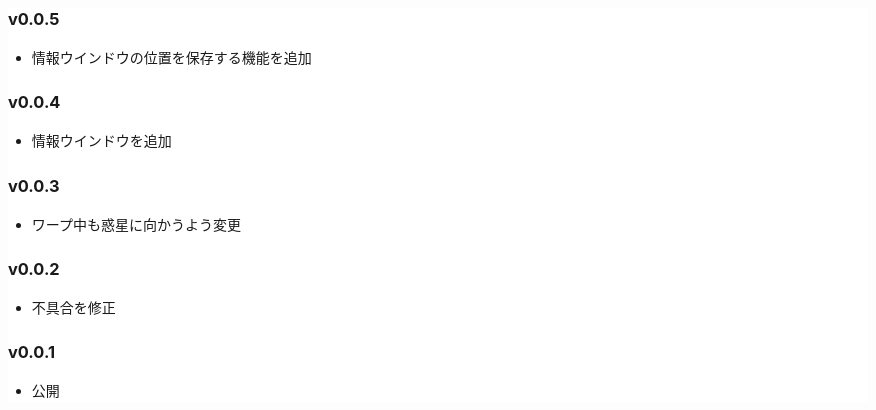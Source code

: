 ### v0.0.5

 - 情報ウインドウの位置を保存する機能を追加

### v0.0.4

 - 情報ウインドウを追加

### v0.0.3

 - ワープ中も惑星に向かうよう変更

### v0.0.2

 - 不具合を修正

### v0.0.1

 - 公開
